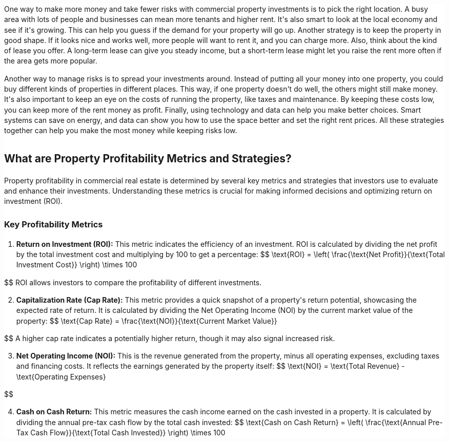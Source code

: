 One way to make more money and take fewer risks with commercial property investments is to pick the right location. A busy area with lots of people and businesses can mean more tenants and higher rent. It's also smart to look at the local economy and see if it's growing. This can help you guess if the demand for your property will go up. Another strategy is to keep the property in good shape. If it looks nice and works well, more people will want to rent it, and you can charge more. Also, think about the kind of lease you offer. A long-term lease can give you steady income, but a short-term lease might let you raise the rent more often if the area gets more popular.

Another way to manage risks is to spread your investments around. Instead of putting all your money into one property, you could buy different kinds of properties in different places. This way, if one property doesn't do well, the others might still make money. It's also important to keep an eye on the costs of running the property, like taxes and maintenance. By keeping these costs low, you can keep more of the rent money as profit. Finally, using technology and data can help you make better choices. Smart systems can save on energy, and data can show you how to use the space better and set the right rent prices. All these strategies together can help you make the most money while keeping risks low.

## What are Property Profitability Metrics and Strategies?

Property profitability in commercial real estate is determined by several key metrics and strategies that investors use to evaluate and enhance their investments. Understanding these metrics is crucial for making informed decisions and optimizing return on investment (ROI).

### Key Profitability Metrics

1. **Return on Investment (ROI):** This metric indicates the efficiency of an investment. ROI is calculated by dividing the net profit by the total investment cost and multiplying by 100 to get a percentage:
$$
   \text{ROI} = \left( \frac{\text{Net Profit}}{\text{Total Investment Cost}} \right) \times 100

$$
   ROI allows investors to compare the profitability of different investments.

2. **Capitalization Rate (Cap Rate):** This metric provides a quick snapshot of a property's return potential, showcasing the expected rate of return. It is calculated by dividing the Net Operating Income (NOI) by the current market value of the property:
$$
   \text{Cap Rate} = \frac{\text{NOI}}{\text{Current Market Value}}

$$
   A higher cap rate indicates a potentially higher return, though it may also signal increased risk.

3. **Net Operating Income (NOI):** This is the revenue generated from the property, minus all operating expenses, excluding taxes and financing costs. It reflects the earnings generated by the property itself:
$$
   \text{NOI} = \text{Total Revenue} - \text{Operating Expenses}

$$

4. **Cash on Cash Return:** This metric measures the cash income earned on the cash invested in a property. It is calculated by dividing the annual pre-tax cash flow by the total cash invested:
$$
   \text{Cash on Cash Return} = \left( \frac{\text{Annual Pre-Tax Cash Flow}}{\text{Total Cash Invested}} \right) \times 100
